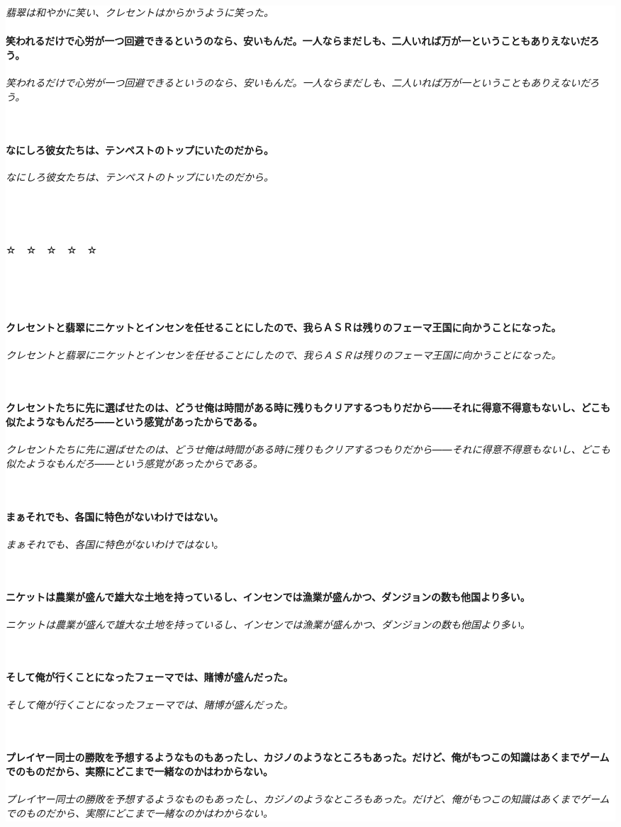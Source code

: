*翡翠は和やかに笑い、クレセントはからかうように笑った。*

#### 笑われるだけで心労が一つ回避できるというのなら、安いもんだ。一人ならまだしも、二人いれば万が一ということもありえないだろう。

*笑われるだけで心労が一つ回避できるというのなら、安いもんだ。一人ならまだしも、二人いれば万が一ということもありえないだろう。*

&nbsp;

#### なにしろ彼女たちは、テンペストのトップにいたのだから。

*なにしろ彼女たちは、テンペストのトップにいたのだから。*

&nbsp;

&nbsp;

☆　☆　☆　☆　☆

&nbsp;

&nbsp;

#### クレセントと翡翠にニケットとインセンを任せることにしたので、我らＡＳＲは残りのフェーマ王国に向かうことになった。

*クレセントと翡翠にニケットとインセンを任せることにしたので、我らＡＳＲは残りのフェーマ王国に向かうことになった。*

&nbsp;

#### クレセントたちに先に選ばせたのは、どうせ俺は時間がある時に残りもクリアするつもりだから――それに得意不得意もないし、どこも似たようなもんだろ――という感覚があったからである。

*クレセントたちに先に選ばせたのは、どうせ俺は時間がある時に残りもクリアするつもりだから――それに得意不得意もないし、どこも似たようなもんだろ――という感覚があったからである。*

&nbsp;

#### まぁそれでも、各国に特色がないわけではない。

*まぁそれでも、各国に特色がないわけではない。*

&nbsp;

#### ニケットは農業が盛んで雄大な土地を持っているし、インセンでは漁業が盛んかつ、ダンジョンの数も他国より多い。

*ニケットは農業が盛んで雄大な土地を持っているし、インセンでは漁業が盛んかつ、ダンジョンの数も他国より多い。*

&nbsp;

#### そして俺が行くことになったフェーマでは、賭博が盛んだった。

*そして俺が行くことになったフェーマでは、賭博が盛んだった。*

&nbsp;

#### プレイヤー同士の勝敗を予想するようなものもあったし、カジノのようなところもあった。だけど、俺がもつこの知識はあくまでゲームでのものだから、実際にどこまで一緒なのかはわからない。

*プレイヤー同士の勝敗を予想するようなものもあったし、カジノのようなところもあった。だけど、俺がもつこの知識はあくまでゲームでのものだから、実際にどこまで一緒なのかはわからない。*
